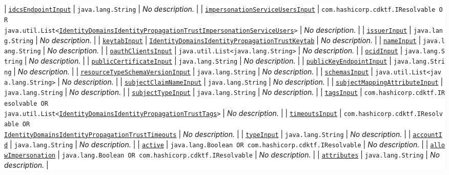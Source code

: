 | <code><a href="#rhizo-co-terraform-provider-oci.identityDomainsIdentityPropagationTrust.IdentityDomainsIdentityPropagationTrust.property.idcsEndpointInput">idcsEndpointInput</a></code> | <code>java.lang.String</code> | *No description.* |
| <code><a href="#rhizo-co-terraform-provider-oci.identityDomainsIdentityPropagationTrust.IdentityDomainsIdentityPropagationTrust.property.impersonationServiceUsersInput">impersonationServiceUsersInput</a></code> | <code>com.hashicorp.cdktf.IResolvable OR java.util.List<<a href="#rhizo-co-terraform-provider-oci.identityDomainsIdentityPropagationTrust.IdentityDomainsIdentityPropagationTrustImpersonationServiceUsers">IdentityDomainsIdentityPropagationTrustImpersonationServiceUsers</a>></code> | *No description.* |
| <code><a href="#rhizo-co-terraform-provider-oci.identityDomainsIdentityPropagationTrust.IdentityDomainsIdentityPropagationTrust.property.issuerInput">issuerInput</a></code> | <code>java.lang.String</code> | *No description.* |
| <code><a href="#rhizo-co-terraform-provider-oci.identityDomainsIdentityPropagationTrust.IdentityDomainsIdentityPropagationTrust.property.keytabInput">keytabInput</a></code> | <code><a href="#rhizo-co-terraform-provider-oci.identityDomainsIdentityPropagationTrust.IdentityDomainsIdentityPropagationTrustKeytab">IdentityDomainsIdentityPropagationTrustKeytab</a></code> | *No description.* |
| <code><a href="#rhizo-co-terraform-provider-oci.identityDomainsIdentityPropagationTrust.IdentityDomainsIdentityPropagationTrust.property.nameInput">nameInput</a></code> | <code>java.lang.String</code> | *No description.* |
| <code><a href="#rhizo-co-terraform-provider-oci.identityDomainsIdentityPropagationTrust.IdentityDomainsIdentityPropagationTrust.property.oauthClientsInput">oauthClientsInput</a></code> | <code>java.util.List<java.lang.String></code> | *No description.* |
| <code><a href="#rhizo-co-terraform-provider-oci.identityDomainsIdentityPropagationTrust.IdentityDomainsIdentityPropagationTrust.property.ocidInput">ocidInput</a></code> | <code>java.lang.String</code> | *No description.* |
| <code><a href="#rhizo-co-terraform-provider-oci.identityDomainsIdentityPropagationTrust.IdentityDomainsIdentityPropagationTrust.property.publicCertificateInput">publicCertificateInput</a></code> | <code>java.lang.String</code> | *No description.* |
| <code><a href="#rhizo-co-terraform-provider-oci.identityDomainsIdentityPropagationTrust.IdentityDomainsIdentityPropagationTrust.property.publicKeyEndpointInput">publicKeyEndpointInput</a></code> | <code>java.lang.String</code> | *No description.* |
| <code><a href="#rhizo-co-terraform-provider-oci.identityDomainsIdentityPropagationTrust.IdentityDomainsIdentityPropagationTrust.property.resourceTypeSchemaVersionInput">resourceTypeSchemaVersionInput</a></code> | <code>java.lang.String</code> | *No description.* |
| <code><a href="#rhizo-co-terraform-provider-oci.identityDomainsIdentityPropagationTrust.IdentityDomainsIdentityPropagationTrust.property.schemasInput">schemasInput</a></code> | <code>java.util.List<java.lang.String></code> | *No description.* |
| <code><a href="#rhizo-co-terraform-provider-oci.identityDomainsIdentityPropagationTrust.IdentityDomainsIdentityPropagationTrust.property.subjectClaimNameInput">subjectClaimNameInput</a></code> | <code>java.lang.String</code> | *No description.* |
| <code><a href="#rhizo-co-terraform-provider-oci.identityDomainsIdentityPropagationTrust.IdentityDomainsIdentityPropagationTrust.property.subjectMappingAttributeInput">subjectMappingAttributeInput</a></code> | <code>java.lang.String</code> | *No description.* |
| <code><a href="#rhizo-co-terraform-provider-oci.identityDomainsIdentityPropagationTrust.IdentityDomainsIdentityPropagationTrust.property.subjectTypeInput">subjectTypeInput</a></code> | <code>java.lang.String</code> | *No description.* |
| <code><a href="#rhizo-co-terraform-provider-oci.identityDomainsIdentityPropagationTrust.IdentityDomainsIdentityPropagationTrust.property.tagsInput">tagsInput</a></code> | <code>com.hashicorp.cdktf.IResolvable OR java.util.List<<a href="#rhizo-co-terraform-provider-oci.identityDomainsIdentityPropagationTrust.IdentityDomainsIdentityPropagationTrustTags">IdentityDomainsIdentityPropagationTrustTags</a>></code> | *No description.* |
| <code><a href="#rhizo-co-terraform-provider-oci.identityDomainsIdentityPropagationTrust.IdentityDomainsIdentityPropagationTrust.property.timeoutsInput">timeoutsInput</a></code> | <code>com.hashicorp.cdktf.IResolvable OR <a href="#rhizo-co-terraform-provider-oci.identityDomainsIdentityPropagationTrust.IdentityDomainsIdentityPropagationTrustTimeouts">IdentityDomainsIdentityPropagationTrustTimeouts</a></code> | *No description.* |
| <code><a href="#rhizo-co-terraform-provider-oci.identityDomainsIdentityPropagationTrust.IdentityDomainsIdentityPropagationTrust.property.typeInput">typeInput</a></code> | <code>java.lang.String</code> | *No description.* |
| <code><a href="#rhizo-co-terraform-provider-oci.identityDomainsIdentityPropagationTrust.IdentityDomainsIdentityPropagationTrust.property.accountId">accountId</a></code> | <code>java.lang.String</code> | *No description.* |
| <code><a href="#rhizo-co-terraform-provider-oci.identityDomainsIdentityPropagationTrust.IdentityDomainsIdentityPropagationTrust.property.active">active</a></code> | <code>java.lang.Boolean OR com.hashicorp.cdktf.IResolvable</code> | *No description.* |
| <code><a href="#rhizo-co-terraform-provider-oci.identityDomainsIdentityPropagationTrust.IdentityDomainsIdentityPropagationTrust.property.allowImpersonation">allowImpersonation</a></code> | <code>java.lang.Boolean OR com.hashicorp.cdktf.IResolvable</code> | *No description.* |
| <code><a href="#rhizo-co-terraform-provider-oci.identityDomainsIdentityPropagationTrust.IdentityDomainsIdentityPropagationTrust.property.attributes">attributes</a></code> | <code>java.lang.String</code> | *No description.* |